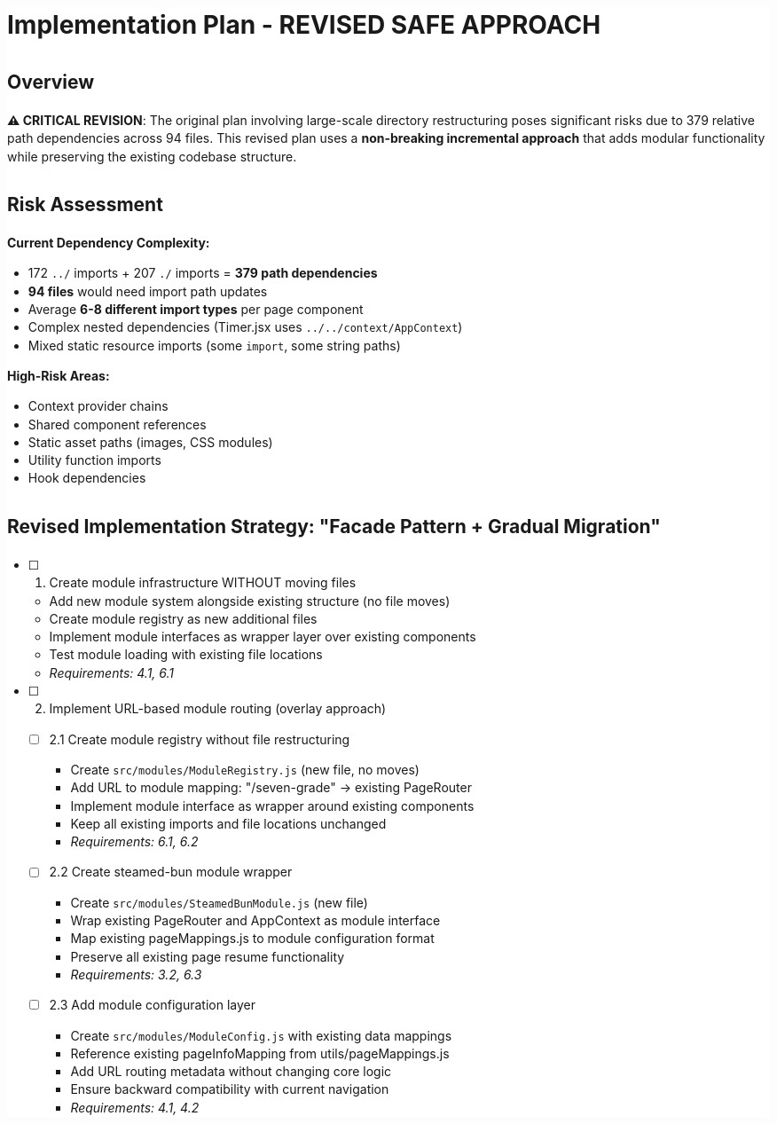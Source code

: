 # Implementation Plan - REVISED SAFE APPROACH

## Overview

**⚠️ CRITICAL REVISION**: The original plan involving large-scale directory restructuring poses significant risks due to 379 relative path dependencies across 94 files. This revised plan uses a **non-breaking incremental approach** that adds modular functionality while preserving the existing codebase structure.

## Risk Assessment

**Current Dependency Complexity:**
- 172 `../` imports + 207 `./` imports = **379 path dependencies**
- **94 files** would need import path updates  
- Average **6-8 different import types** per page component
- Complex nested dependencies (Timer.jsx uses `../../context/AppContext`)
- Mixed static resource imports (some `import`, some string paths)

**High-Risk Areas:**
- Context provider chains
- Shared component references  
- Static asset paths (images, CSS modules)
- Utility function imports
- Hook dependencies

## Revised Implementation Strategy: "Facade Pattern + Gradual Migration"

- [ ] 1. Create module infrastructure WITHOUT moving files
  - Add new module system alongside existing structure (no file moves)
  - Create module registry as new additional files
  - Implement module interfaces as wrapper layer over existing components
  - Test module loading with existing file locations
  - *Requirements: 4.1, 6.1*

- [ ] 2. Implement URL-based module routing (overlay approach)
  - [ ] 2.1 Create module registry without file restructuring
    - Create `src/modules/ModuleRegistry.js` (new file, no moves)
    - Add URL to module mapping: "/seven-grade" -> existing PageRouter
    - Implement module interface as wrapper around existing components
    - Keep all existing imports and file locations unchanged
    - *Requirements: 6.1, 6.2*

  - [ ] 2.2 Create steamed-bun module wrapper
    - Create `src/modules/SteamedBunModule.js` (new file)
    - Wrap existing PageRouter and AppContext as module interface
    - Map existing pageMappings.js to module configuration format  
    - Preserve all existing page resume functionality
    - *Requirements: 3.2, 6.3*

  - [ ] 2.3 Add module configuration layer
    - Create `src/modules/ModuleConfig.js` with existing data mappings
    - Reference existing pageInfoMapping from utils/pageMappings.js
    - Add URL routing metadata without changing core logic
    - Ensure backward compatibility with current navigation
    - *Requirements: 4.1, 4.2*
